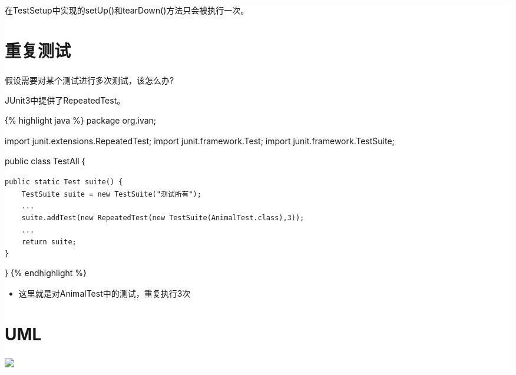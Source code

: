 在TestSetup中实现的setUp()和tearDown()方法只会被执行一次。

# 重复测试

假设需要对某个测试进行多次测试，该怎么办?

JUnit3中提供了RepeatedTest。

{% highlight java %}
package org.ivan;

import junit.extensions.RepeatedTest;
import junit.framework.Test;
import junit.framework.TestSuite;

public class TestAll {

    public static Test suite() {
        TestSuite suite = new TestSuite("测试所有");
        ...
        suite.addTest(new RepeatedTest(new TestSuite(AnimalTest.class),3));
        ...
        return suite;
    }
}
{% endhighlight %}

- 这里就是对AnimalTest中的测试，重复执行3次

# UML

![]({{site.CDN_PATH}}/assets/opensource/junit3/diagram2.png)
